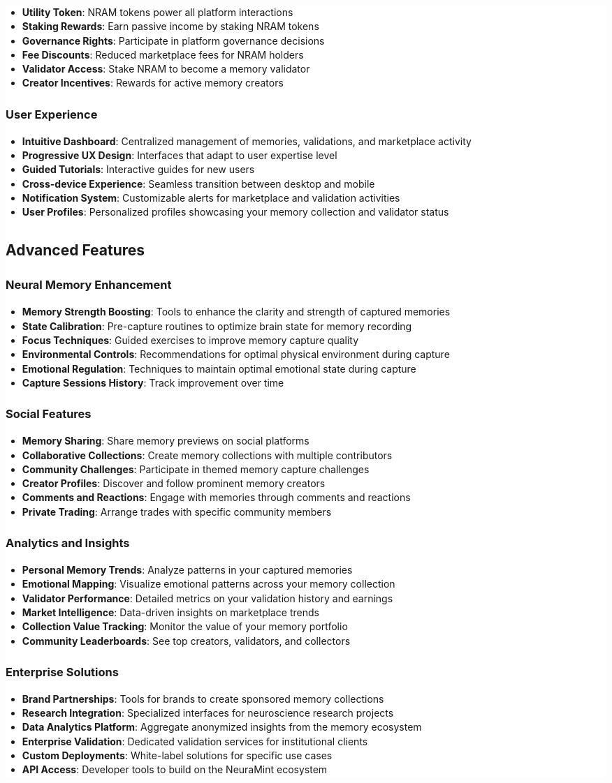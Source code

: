 - **Utility Token**: NRAM tokens power all platform interactions
- **Staking Rewards**: Earn passive income by staking NRAM tokens
- **Governance Rights**: Participate in platform governance decisions
- **Fee Discounts**: Reduced marketplace fees for NRAM holders
- **Validator Access**: Stake NRAM to become a memory validator
- **Creator Incentives**: Rewards for active memory creators

### User Experience

- **Intuitive Dashboard**: Centralized management of memories, validations, and marketplace activity
- **Progressive UX Design**: Interfaces that adapt to user expertise level
- **Guided Tutorials**: Interactive guides for new users
- **Cross-device Experience**: Seamless transition between desktop and mobile
- **Notification System**: Customizable alerts for marketplace and validation activities
- **User Profiles**: Personalized profiles showcasing your memory collection and validator status

## Advanced Features

### Neural Memory Enhancement

- **Memory Strength Boosting**: Tools to enhance the clarity and strength of captured memories
- **State Calibration**: Pre-capture routines to optimize brain state for memory recording
- **Focus Techniques**: Guided exercises to improve memory capture quality
- **Environmental Controls**: Recommendations for optimal physical environment during capture
- **Emotional Regulation**: Techniques to maintain optimal emotional state during capture
- **Capture Sessions History**: Track improvement over time

### Social Features

- **Memory Sharing**: Share memory previews on social platforms
- **Collaborative Collections**: Create memory collections with multiple contributors
- **Community Challenges**: Participate in themed memory capture challenges
- **Creator Profiles**: Discover and follow prominent memory creators
- **Comments and Reactions**: Engage with memories through comments and reactions
- **Private Trading**: Arrange trades with specific community members

### Analytics and Insights

- **Personal Memory Trends**: Analyze patterns in your captured memories
- **Emotional Mapping**: Visualize emotional patterns across your memory collection
- **Validator Performance**: Detailed metrics on your validation history and earnings
- **Market Intelligence**: Data-driven insights on marketplace trends
- **Collection Value Tracking**: Monitor the value of your memory portfolio
- **Community Leaderboards**: See top creators, validators, and collectors

### Enterprise Solutions

- **Brand Partnerships**: Tools for brands to create sponsored memory collections
- **Research Integration**: Specialized interfaces for neuroscience research projects
- **Data Analytics Platform**: Aggregate anonymized insights from the memory ecosystem
- **Enterprise Validation**: Dedicated validation services for institutional clients
- **Custom Deployments**: White-label solutions for specific use cases
- **API Access**: Developer tools to build on the NeuraMint ecosystem
